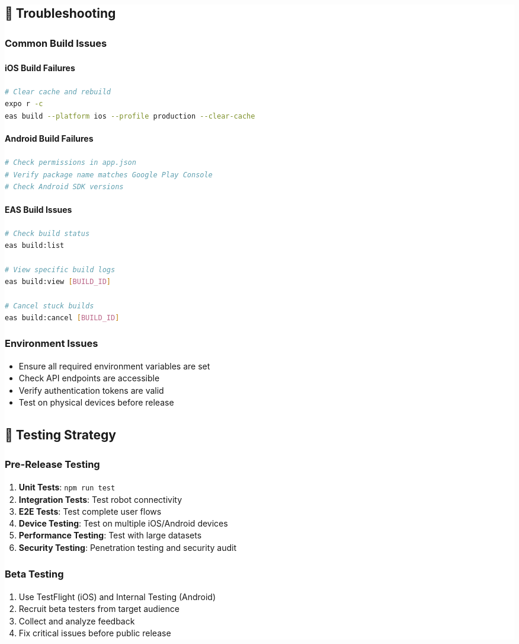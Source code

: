 ## 🔧 Troubleshooting

### Common Build Issues

#### iOS Build Failures
```bash
# Clear cache and rebuild
expo r -c
eas build --platform ios --profile production --clear-cache
```

#### Android Build Failures
```bash
# Check permissions in app.json
# Verify package name matches Google Play Console
# Check Android SDK versions
```

#### EAS Build Issues
```bash
# Check build status
eas build:list

# View specific build logs  
eas build:view [BUILD_ID]

# Cancel stuck builds
eas build:cancel [BUILD_ID]
```

### Environment Issues
- Ensure all required environment variables are set
- Check API endpoints are accessible
- Verify authentication tokens are valid
- Test on physical devices before release

## 📱 Testing Strategy

### Pre-Release Testing
1. **Unit Tests**: `npm run test`
2. **Integration Tests**: Test robot connectivity
3. **E2E Tests**: Test complete user flows
4. **Device Testing**: Test on multiple iOS/Android devices
5. **Performance Testing**: Test with large datasets
6. **Security Testing**: Penetration testing and security audit

### Beta Testing
1. Use TestFlight (iOS) and Internal Testing (Android)
2. Recruit beta testers from target audience
3. Collect and analyze feedback
4. Fix critical issues before public release
